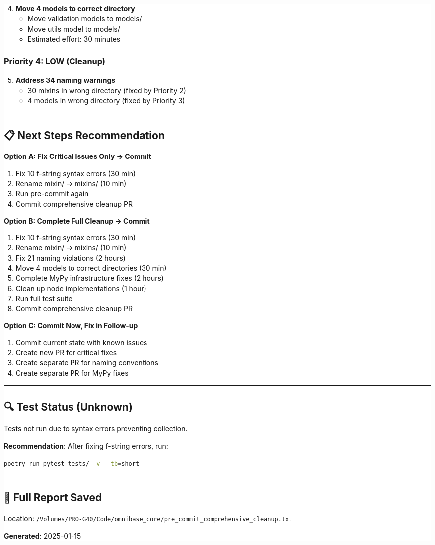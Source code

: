 4. **Move 4 models to correct directory**
   - Move validation models to models/
   - Move utils model to models/
   - Estimated effort: 30 minutes

### Priority 4: LOW (Cleanup)
5. **Address 34 naming warnings**
   - 30 mixins in wrong directory (fixed by Priority 2)
   - 4 models in wrong directory (fixed by Priority 3)

---

## 📋 Next Steps Recommendation

**Option A: Fix Critical Issues Only → Commit**
1. Fix 10 f-string syntax errors (30 min)
2. Rename mixin/ → mixins/ (10 min)
3. Run pre-commit again
4. Commit comprehensive cleanup PR

**Option B: Complete Full Cleanup → Commit**
1. Fix 10 f-string syntax errors (30 min)
2. Rename mixin/ → mixins/ (10 min)
3. Fix 21 naming violations (2 hours)
4. Move 4 models to correct directories (30 min)
5. Complete MyPy infrastructure fixes (2 hours)
6. Clean up node implementations (1 hour)
7. Run full test suite
8. Commit comprehensive cleanup PR

**Option C: Commit Now, Fix in Follow-up**
1. Commit current state with known issues
2. Create new PR for critical fixes
3. Create separate PR for naming conventions
4. Create separate PR for MyPy fixes

---

## 🔍 Test Status (Unknown)

Tests not run due to syntax errors preventing collection.

**Recommendation**: After fixing f-string errors, run:
```bash
poetry run pytest tests/ -v --tb=short
```

---

## 📁 Full Report Saved

Location: `/Volumes/PRO-G40/Code/omnibase_core/pre_commit_comprehensive_cleanup.txt`

**Generated**: 2025-01-15
